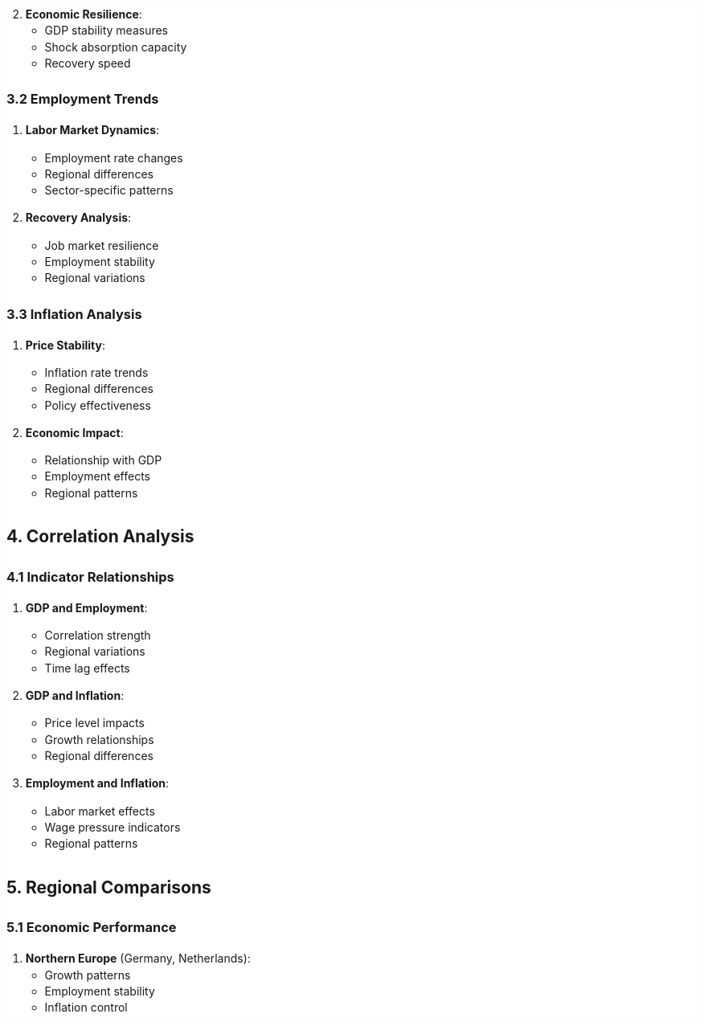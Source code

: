 2. **Economic Resilience**:
   - GDP stability measures
   - Shock absorption capacity
   - Recovery speed

### 3.2 Employment Trends
1. **Labor Market Dynamics**:
   - Employment rate changes
   - Regional differences
   - Sector-specific patterns

2. **Recovery Analysis**:
   - Job market resilience
   - Employment stability
   - Regional variations

### 3.3 Inflation Analysis
1. **Price Stability**:
   - Inflation rate trends
   - Regional differences
   - Policy effectiveness

2. **Economic Impact**:
   - Relationship with GDP
   - Employment effects
   - Regional patterns

## 4. Correlation Analysis

### 4.1 Indicator Relationships
1. **GDP and Employment**:
   - Correlation strength
   - Regional variations
   - Time lag effects

2. **GDP and Inflation**:
   - Price level impacts
   - Growth relationships
   - Regional differences

3. **Employment and Inflation**:
   - Labor market effects
   - Wage pressure indicators
   - Regional patterns

## 5. Regional Comparisons

### 5.1 Economic Performance
1. **Northern Europe** (Germany, Netherlands):
   - Growth patterns
   - Employment stability
   - Inflation control
